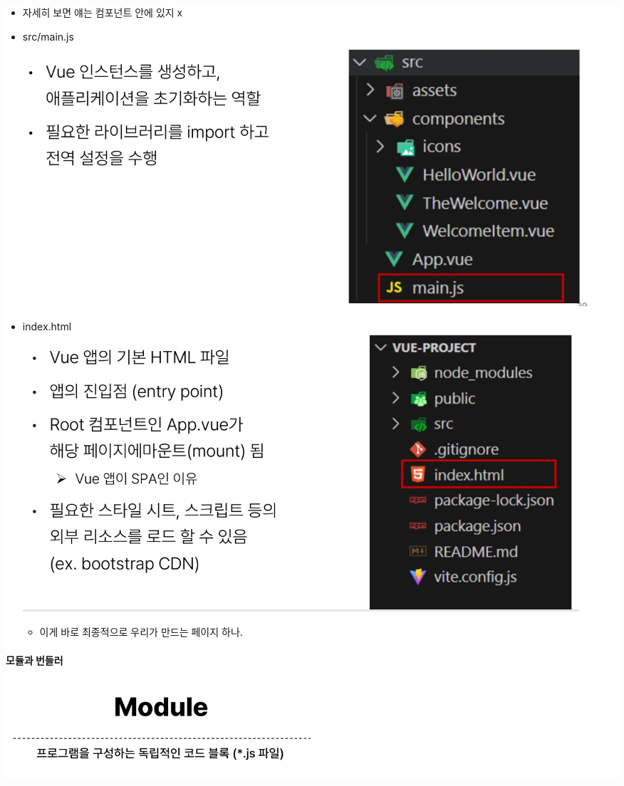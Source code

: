   - 자세히 보면 얘는 컴포넌트 안에 있지 x

- src/main.js
  ![](1107_assets/2023-11-06-20-19-46-image.png)

- index.html
  ![](1107_assets/2023-11-06-20-19-59-image.png)
  
  - 이게 바로 최종적으로 우리가 만드는 페이지 하나.

#### 모듈과 번들러

<img src="1107_assets/2023-11-06-20-21-11-image.png" title="" alt="" width="437">
